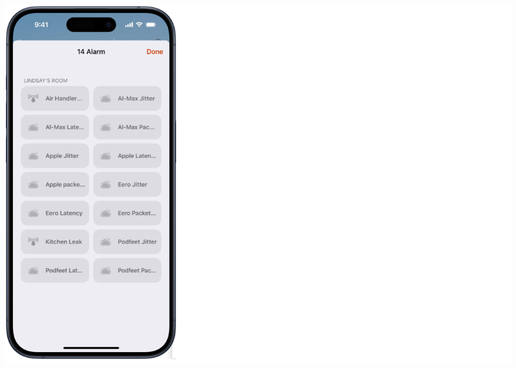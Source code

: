 <img src="./assets/2-Real-Sensors-and-12-Net-Nanny-Sensors-800.png"
     alt="Alarms shown in Home app on iOS. 2 are real sensors but the other 12 represent 4 Net Nanny network targets"
     style="padding:2px 2px 2px 2px;"
     height="600px">